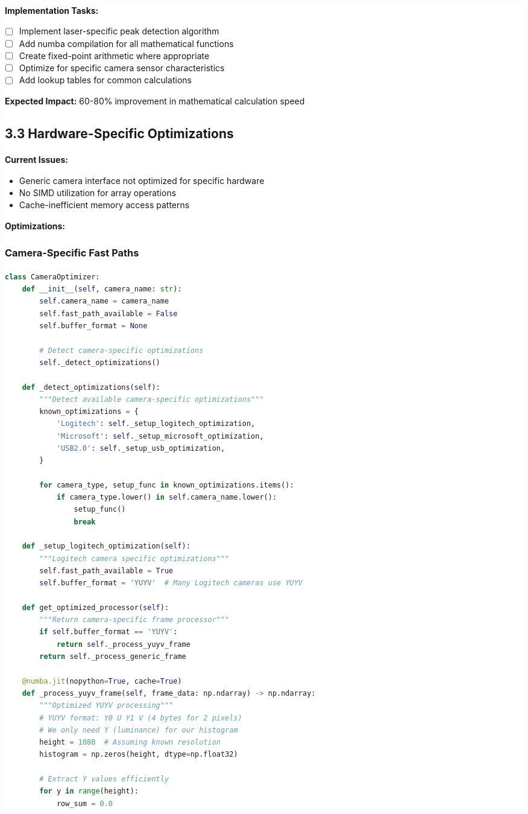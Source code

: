 **Implementation Tasks:**
- [ ] Implement laser-specific peak detection algorithm
- [ ] Add numba compilation for all mathematical functions
- [ ] Create fixed-point arithmetic where appropriate
- [ ] Optimize for specific camera sensor characteristics
- [ ] Add lookup tables for common calculations

**Expected Impact:** 60-80% improvement in mathematical calculation speed

## 3.3 Hardware-Specific Optimizations

**Current Issues:**
- Generic camera interface not optimized for specific hardware
- No SIMD utilization for array operations
- Cache-inefficient memory access patterns

**Optimizations:**

### Camera-Specific Fast Paths
```python
class CameraOptimizer:
    def __init__(self, camera_name: str):
        self.camera_name = camera_name
        self.fast_path_available = False
        self.buffer_format = None
        
        # Detect camera-specific optimizations
        self._detect_optimizations()
    
    def _detect_optimizations(self):
        """Detect available camera-specific optimizations"""
        known_optimizations = {
            'Logitech': self._setup_logitech_optimization,
            'Microsoft': self._setup_microsoft_optimization,
            'USB2.0': self._setup_usb_optimization,
        }
        
        for camera_type, setup_func in known_optimizations.items():
            if camera_type.lower() in self.camera_name.lower():
                setup_func()
                break
    
    def _setup_logitech_optimization(self):
        """Logitech camera specific optimizations"""
        self.fast_path_available = True
        self.buffer_format = 'YUYV'  # Many Logitech cameras use YUYV
        
    def get_optimized_processor(self):
        """Return camera-specific frame processor"""
        if self.buffer_format == 'YUYV':
            return self._process_yuyv_frame
        return self._process_generic_frame
    
    @numba.jit(nopython=True, cache=True)
    def _process_yuyv_frame(self, frame_data: np.ndarray) -> np.ndarray:
        """Optimized YUYV processing"""
        # YUYV format: Y0 U Y1 V (4 bytes for 2 pixels)
        # We only need Y (luminance) for our histogram
        height = 1080  # Assuming known resolution
        histogram = np.zeros(height, dtype=np.float32)
        
        # Extract Y values efficiently
        for y in range(height):
            row_sum = 0.0
```